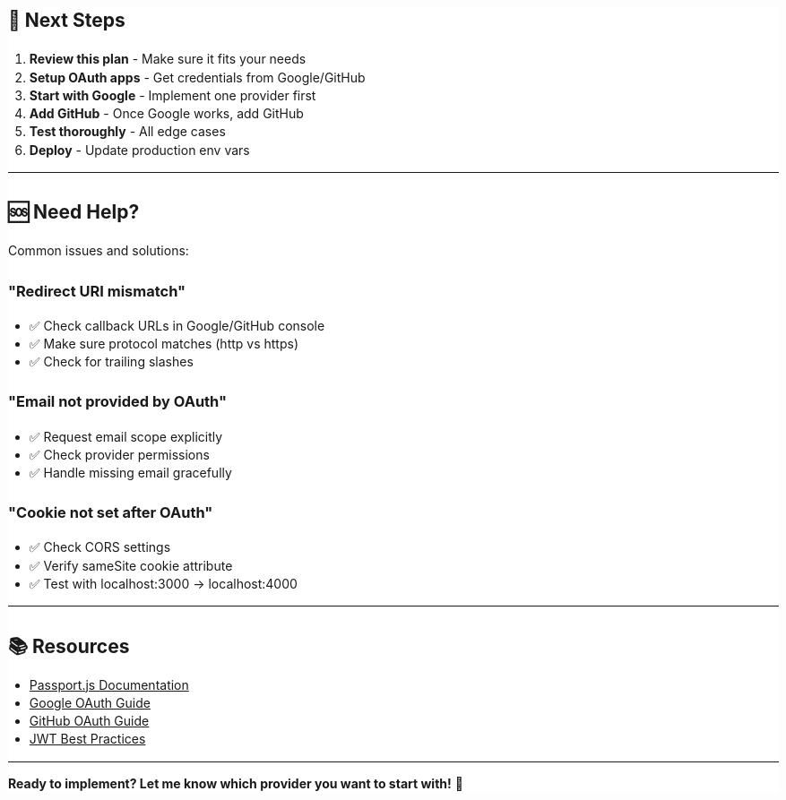 
## 🎯 Next Steps

1. **Review this plan** - Make sure it fits your needs
2. **Setup OAuth apps** - Get credentials from Google/GitHub
3. **Start with Google** - Implement one provider first
4. **Add GitHub** - Once Google works, add GitHub
5. **Test thoroughly** - All edge cases
6. **Deploy** - Update production env vars

---

## 🆘 Need Help?

Common issues and solutions:

### "Redirect URI mismatch"

- ✅ Check callback URLs in Google/GitHub console
- ✅ Make sure protocol matches (http vs https)
- ✅ Check for trailing slashes

### "Email not provided by OAuth"

- ✅ Request email scope explicitly
- ✅ Check provider permissions
- ✅ Handle missing email gracefully

### "Cookie not set after OAuth"

- ✅ Check CORS settings
- ✅ Verify sameSite cookie attribute
- ✅ Test with localhost:3000 → localhost:4000

---

## 📚 Resources

- [Passport.js Documentation](http://www.passportjs.org/)
- [Google OAuth Guide](https://developers.google.com/identity/protocols/oauth2)
- [GitHub OAuth Guide](https://docs.github.com/en/apps/oauth-apps)
- [JWT Best Practices](https://tools.ietf.org/html/rfc8725)

---

**Ready to implement? Let me know which provider you want to start with!** 🚀
